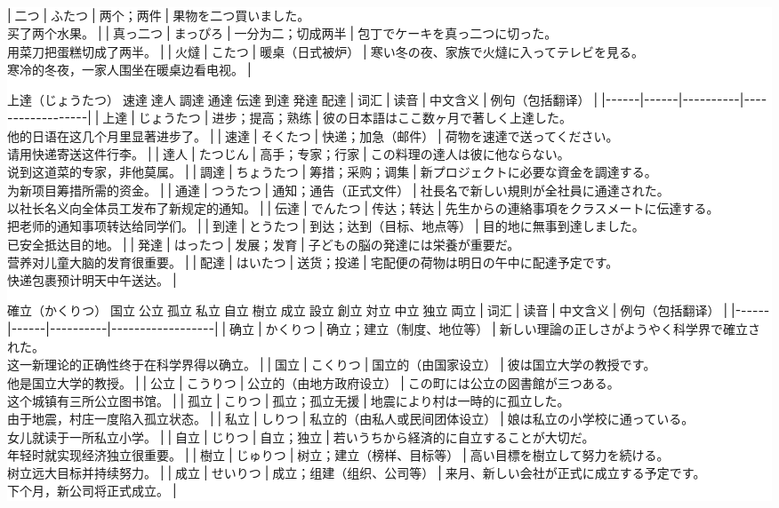 | 二つ | ふたつ | 两个；两件 | 果物を二つ買いました。<br>买了两个水果。 |
| 真っ二つ | まっぴろ | 一分为二；切成两半 | 包丁でケーキを真っ二つに切った。<br>用菜刀把蛋糕切成了两半。 |
| 火燵 | こたつ | 暖桌（日式被炉） | 寒い冬の夜、家族で火燵に入ってテレビを見る。<br>寒冷的冬夜，一家人围坐在暖桌边看电视。 |


上達（じょうたつ）
速達
達人
調達
通達
伝達
到達
発達
配達
| 词汇 | 读音 | 中文含义 | 例句（包括翻译） |
|------|------|----------|------------------|
| 上達 | じょうたつ | 进步；提高；熟练 | 彼の日本語はここ数ヶ月で著しく上達した。<br>他的日语在这几个月里显著进步了。 |
| 速達 | そくたつ | 快递；加急（邮件） | 荷物を速達で送ってください。<br>请用快递寄送这件行李。 |
| 達人 | たつじん | 高手；专家；行家 | この料理の達人は彼に他ならない。<br>说到这道菜的专家，非他莫属。 |
| 調達 | ちょうたつ | 筹措；采购；调集 | 新プロジェクトに必要な資金を調達する。<br>为新项目筹措所需的资金。 |
| 通達 | つうたつ | 通知；通告（正式文件） | 社長名で新しい規則が全社員に通達された。<br>以社长名义向全体员工发布了新规定的通知。 |
| 伝達 | でんたつ | 传达；转达 | 先生からの連絡事項をクラスメートに伝達する。<br>把老师的通知事项转达给同学们。 |
| 到達 | とうたつ | 到达；达到（目标、地点等） | 目的地に無事到達しました。<br>已安全抵达目的地。 |
| 発達 | はったつ | 发展；发育 | 子どもの脳の発達には栄養が重要だ。<br>营养对儿童大脑的发育很重要。 |
| 配達 | はいたつ | 送货；投递 | 宅配便の荷物は明日の午中に配達予定です。<br>快递包裹预计明天中午送达。 |


確立（かくりつ）
国立
公立
孤立
私立
自立
樹立
成立
設立
創立
対立
中立
独立
両立
| 词汇 | 读音 | 中文含义 | 例句（包括翻译） |
|------|------|----------|------------------|
| 确立 | かくりつ | 确立；建立（制度、地位等） | 新しい理論の正しさがようやく科学界で確立された。<br>这一新理论的正确性终于在科学界得以确立。 |
| 国立 | こくりつ | 国立的（由国家设立） | 彼は国立大学の教授です。<br>他是国立大学的教授。 |
| 公立 | こうりつ | 公立的（由地方政府设立） | この町には公立の図書館が三つある。<br>这个城镇有三所公立图书馆。 |
| 孤立 | こりつ | 孤立；孤立无援 | 地震により村は一時的に孤立した。<br>由于地震，村庄一度陷入孤立状态。 |
| 私立 | しりつ | 私立的（由私人或民间团体设立） | 娘は私立の小学校に通っている。<br>女儿就读于一所私立小学。 |
| 自立 | じりつ | 自立；独立 | 若いうちから経済的に自立することが大切だ。<br>年轻时就实现经济独立很重要。 |
| 樹立 | じゅりつ | 树立；建立（榜样、目标等） | 高い目標を樹立して努力を続ける。<br>树立远大目标并持续努力。 |
| 成立 | せいりつ | 成立；组建（组织、公司等） | 来月、新しい会社が正式に成立する予定です。<br>下个月，新公司将正式成立。 |